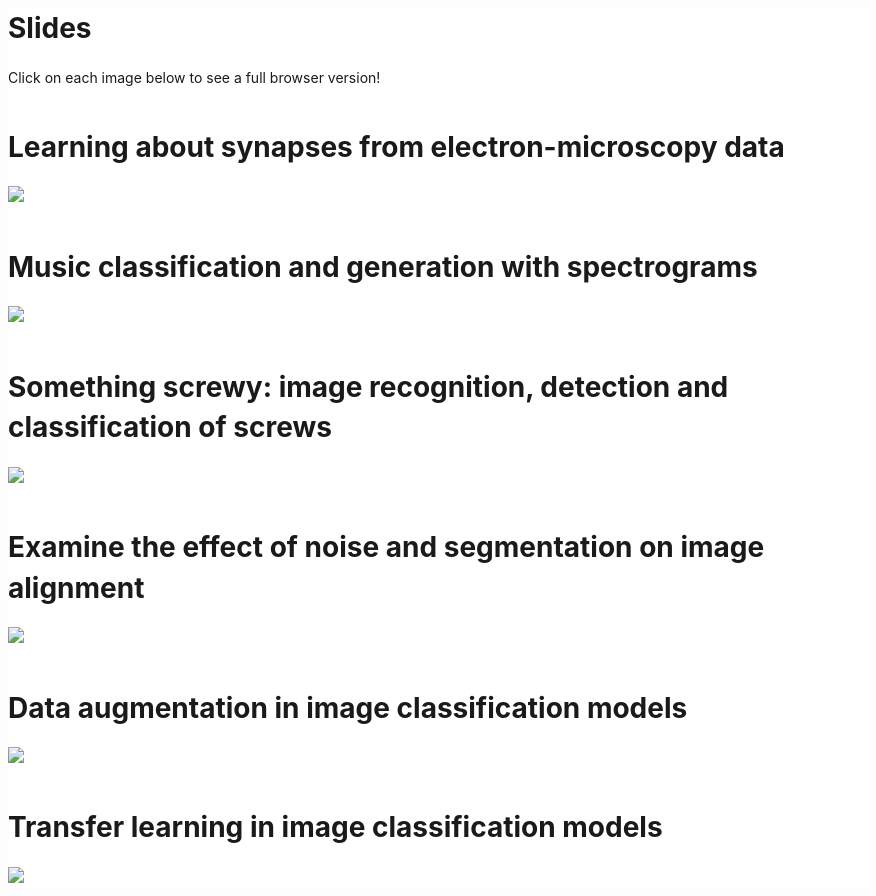 # Slides

Click on each image below to see a full browser version!

# Learning about synapses from electron-microscopy data

<img src="template_images/em_synapses.svg" width="100%">

# Music classification and generation with spectrograms

<img src="template_images/spectrogram_analysis.svg" width="100%">

# Something screwy: image recognition, detection and classification of screws

<img src="template_images/screws.svg" width="100%">

# Examine the effect of noise and segmentation on image alignment

<img src="template_images/image_alignment.svg" width="100%">

# Data augmentation in image classification models

<img src="template_images/data_augmentation.svg" width="100%">

# Transfer learning in image classification models

<img src="template_images/transfer_learning.svg" width="100%">

